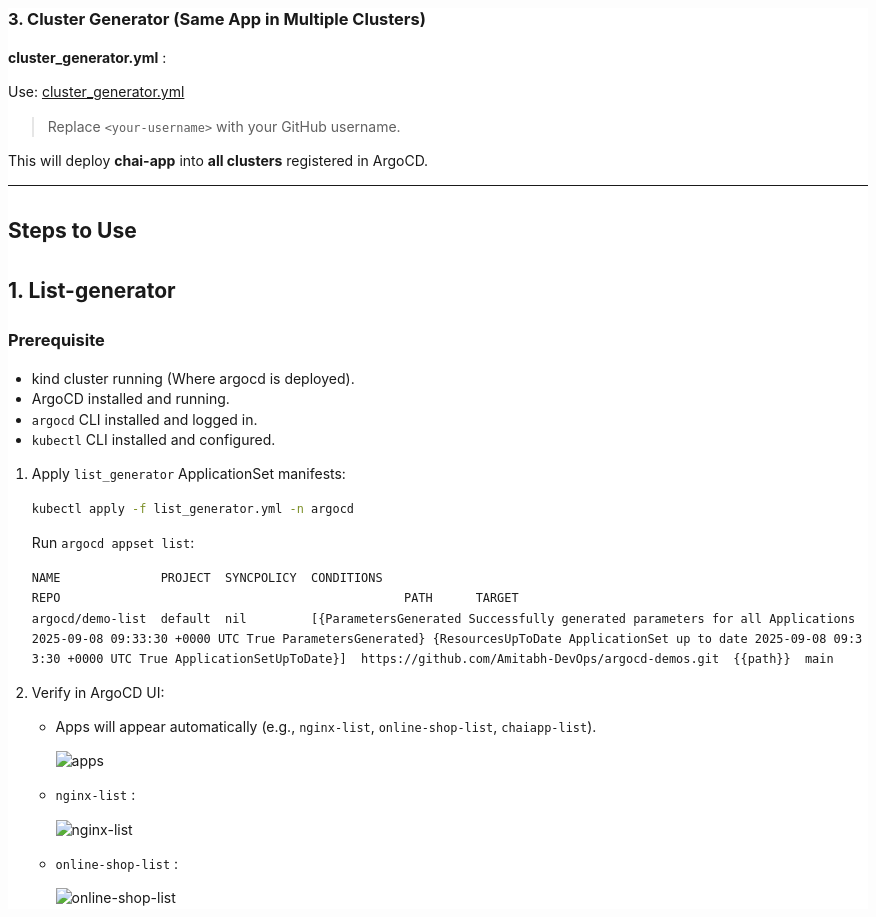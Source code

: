 ### 3. Cluster Generator (Same App in Multiple Clusters)

**cluster_generator.yml** :

Use: [cluster_generator.yml](cluster_generator.yml)

> Replace `<your-username>` with your GitHub username.

This will deploy **chai-app** into **all clusters** registered in ArgoCD.

---

## Steps to Use

## 1. List-generator

### Prerequisite
- kind cluster running (Where argocd is deployed).
- ArgoCD installed and running.
- `argocd` CLI installed and logged in.
- `kubectl` CLI installed and configured.

1. Apply `list_generator` ApplicationSet manifests:

    ```bash
    kubectl apply -f list_generator.yml -n argocd
    ```

    Run `argocd appset list`:

    ```bash
    NAME              PROJECT  SYNCPOLICY  CONDITIONS                                                                                                                                                                                                                                     REPO                                                PATH      TARGET
    argocd/demo-list  default  nil         [{ParametersGenerated Successfully generated parameters for all Applications 2025-09-08 09:33:30 +0000 UTC True ParametersGenerated} {ResourcesUpToDate ApplicationSet up to date 2025-09-08 09:33:30 +0000 UTC True ApplicationSetUpToDate}]  https://github.com/Amitabh-DevOps/argocd-demos.git  {{path}}  main
    ```

2. Verify in ArgoCD UI:

    * Apps will appear automatically (e.g., `nginx-list`, `online-shop-list`, `chaiapp-list`).

        ![apps](output_images/image-1.png)

    * `nginx-list` :

        ![nginx-list](output_images/image-2.png)

    * `online-shop-list` :

        ![online-shop-list](output_images/image-3.png)
